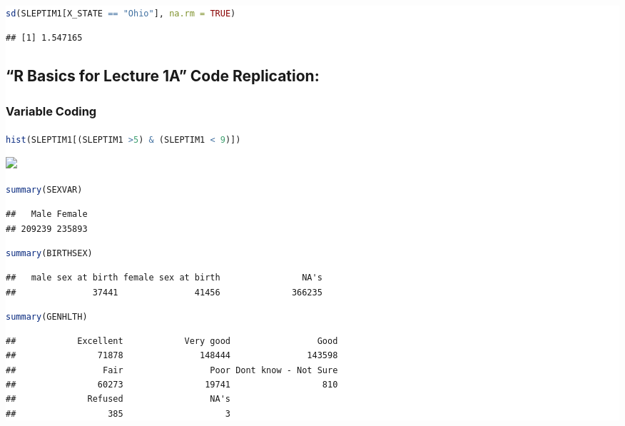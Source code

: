 ``` r
sd(SLEPTIM1[X_STATE == "Ohio"], na.rm = TRUE)
```

    ## [1] 1.547165

## “R Basics for Lecture 1A” Code Replication:

### Variable Coding

``` r
hist(SLEPTIM1[(SLEPTIM1 >5) & (SLEPTIM1 < 9)])
```

![](Lacroix_HW1_files/figure-gfm/unnamed-chunk-10-1.png)

``` r
summary(SEXVAR)
```

    ##   Male Female 
    ## 209239 235893

``` r
summary(BIRTHSEX)
```

    ##   male sex at birth female sex at birth                NA's 
    ##               37441               41456              366235

``` r
summary(GENHLTH)
```

    ##            Excellent            Very good                 Good 
    ##                71878               148444               143598 
    ##                 Fair                 Poor Dont know - Not Sure 
    ##                60273                19741                  810 
    ##              Refused                 NA's 
    ##                  385                    3
